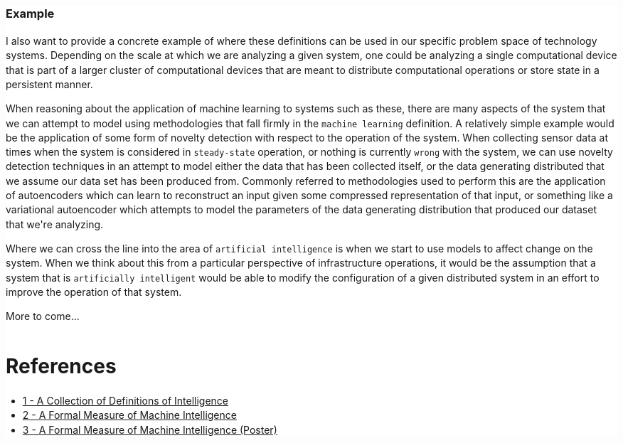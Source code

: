 ### Example

I also want to provide a concrete example of where these definitions can be used in our specific problem space of technology systems. Depending on the scale at which we are analyzing a given system, one could be analyzing a single computational device that is part of a larger cluster of computational devices that are meant to distribute computational operations or store state in a persistent manner.

When reasoning about the application of machine learning to systems such as these, there are many aspects of the system that we can attempt to model using methodologies that fall firmly in the `machine learning` definition. A relatively simple example would be the application of some form of novelty detection with respect to the operation of the system. When collecting sensor data at times when the system is considered in `steady-state` operation, or nothing is currently `wrong` with the system, we can use novelty detection techniques in an attempt to model either the data that has been collected itself, or the data generating distributed that we assume our data set has been produced from. Commonly referred to methodologies used to perform this are the application of autoencoders which can learn to reconstruct an input given some compressed representation of that input, or something like a variational autoencoder which attempts to model the parameters of the data generating distribution that produced our dataset that we're analyzing.

Where we can cross the line into the area of `artificial intelligence` is when we start to use models to affect change on the system. When we think about this from a particular perspective of infrastructure operations, it would be the assumption that a system that is `artificially intelligent` would be able to modify the configuration of a given distributed system in an effort to improve the operation of that system.

More to come...

# References

* [1 - A Collection of Definitions of Intelligence](www.vetta.org/documents/A-Collection-of-Definitions-of-Intelligence.pdf)
* [2 - A Formal Measure of Machine Intelligence](http://arxiv.org/abs/cs/0605024)
* [3 - A Formal Measure of Machine Intelligence (Poster)](http://www.vetta.org/documents/ui_ai50_poster.pdf)